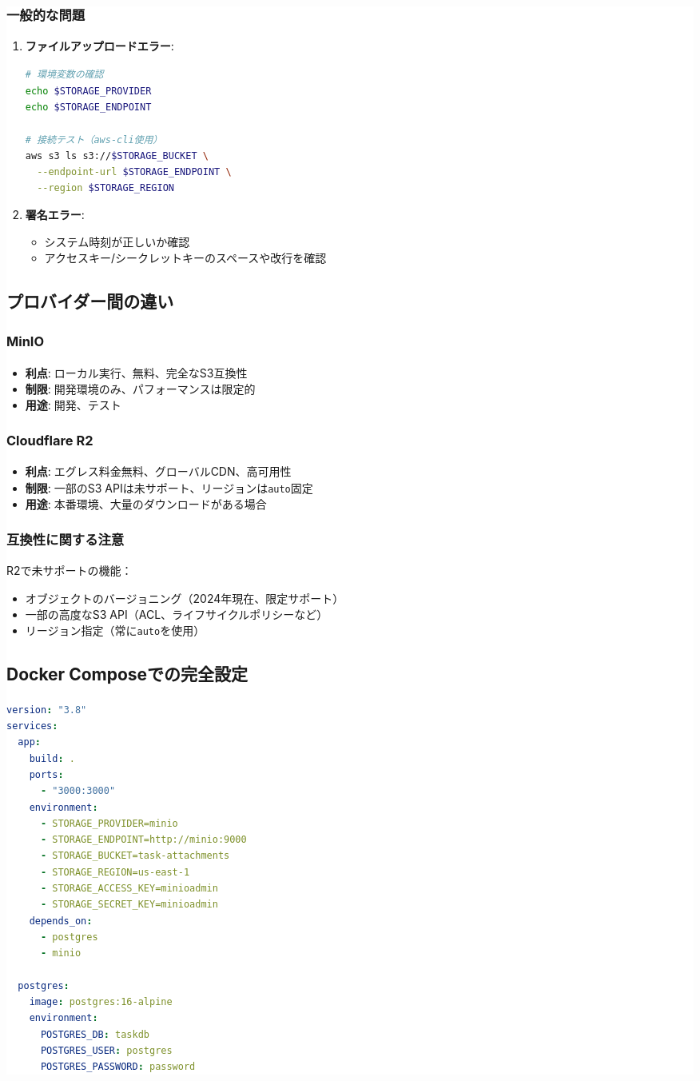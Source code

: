 ### 一般的な問題

1. **ファイルアップロードエラー**:
   ```bash
   # 環境変数の確認
   echo $STORAGE_PROVIDER
   echo $STORAGE_ENDPOINT
   
   # 接続テスト（aws-cli使用）
   aws s3 ls s3://$STORAGE_BUCKET \
     --endpoint-url $STORAGE_ENDPOINT \
     --region $STORAGE_REGION
   ```

2. **署名エラー**:
   - システム時刻が正しいか確認
   - アクセスキー/シークレットキーのスペースや改行を確認

## プロバイダー間の違い

### MinIO
- **利点**: ローカル実行、無料、完全なS3互換性
- **制限**: 開発環境のみ、パフォーマンスは限定的
- **用途**: 開発、テスト

### Cloudflare R2
- **利点**: エグレス料金無料、グローバルCDN、高可用性
- **制限**: 一部のS3 APIは未サポート、リージョンは`auto`固定
- **用途**: 本番環境、大量のダウンロードがある場合

### 互換性に関する注意

R2で未サポートの機能：
- オブジェクトのバージョニング（2024年現在、限定サポート）
- 一部の高度なS3 API（ACL、ライフサイクルポリシーなど）
- リージョン指定（常に`auto`を使用）

## Docker Composeでの完全設定

```yaml
version: "3.8"
services:
  app:
    build: .
    ports:
      - "3000:3000"
    environment:
      - STORAGE_PROVIDER=minio
      - STORAGE_ENDPOINT=http://minio:9000
      - STORAGE_BUCKET=task-attachments
      - STORAGE_REGION=us-east-1
      - STORAGE_ACCESS_KEY=minioadmin
      - STORAGE_SECRET_KEY=minioadmin
    depends_on:
      - postgres
      - minio

  postgres:
    image: postgres:16-alpine
    environment:
      POSTGRES_DB: taskdb
      POSTGRES_USER: postgres
      POSTGRES_PASSWORD: password
```